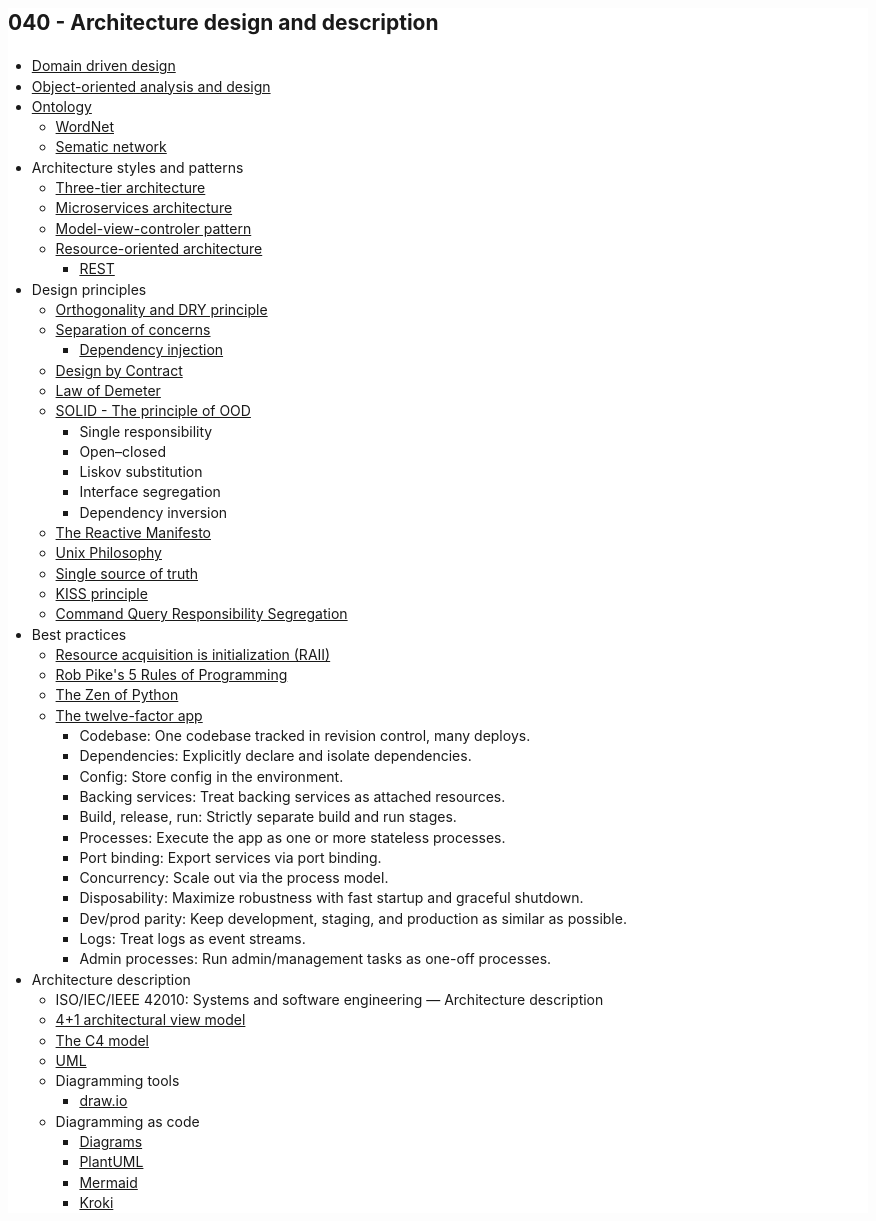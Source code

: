 ## 040 - Architecture design and description

* [Domain driven design](https://en.wikipedia.org/wiki/Domain-driven_design)
* [Object-oriented analysis and design](https://en.wikipedia.org/wiki/Object-oriented_analysis_and_design)
* [Ontology](https://en.wikipedia.org/wiki/Ontology_(information_science))
  * [WordNet](https://wordnet.princeton.edu/)
  * [Sematic network](https://en.wikipedia.org/wiki/Semantic_network)
* Architecture styles and patterns
  * [Three-tier architecture](https://en.wikipedia.org/wiki/Multitier_architecture)
  * [Microservices architecture](https://martinfowler.com/articles/microservices.html)
  * [Model-view-controler pattern](https://en.wikipedia.org/wiki/Model%E2%80%93view%E2%80%93controller)
  * [Resource-oriented architecture](https://en.wikipedia.org/wiki/Resource-oriented_architecture)
    * [REST](https://en.wikipedia.org/wiki/Representational_state_transfer)
* Design principles
  * [Orthogonality and DRY principle](https://www.artima.com/intv/dry.html)
  * [Separation of concerns](https://en.wikipedia.org/wiki/Separation_of_concerns)
    * [Dependency injection](https://en.wikipedia.org/wiki/Dependency_injection)
  * [Design by Contract](https://en.wikipedia.org/wiki/Design_by_contract)
  * [Law of Demeter](https://en.wikipedia.org/wiki/Law_of_Demeter)
  * [SOLID - The principle of OOD](https://en.wikipedia.org/wiki/SOLID)
    * Single responsibility
    * Open–closed
    * Liskov substitution
    * Interface segregation
    * Dependency inversion
  * [The Reactive Manifesto](https://www.reactivemanifesto.org/)
  * [Unix Philosophy](https://en.wikipedia.org/wiki/Unix_philosophy)
  * [Single source of truth](https://en.wikipedia.org/wiki/Single_source_of_truth)
  * [KISS principle](https://en.wikipedia.org/wiki/KISS_principle)
  * [Command Query Responsibility Segregation](https://en.wikipedia.org/wiki/Command_Query_Responsibility_Segregation)
* Best practices
  * [Resource acquisition is initialization (RAII)](https://en.wikipedia.org/wiki/Resource_acquisition_is_initialization)
  * [Rob Pike's 5 Rules of Programming](https://users.ece.utexas.edu/~adnan/pike.html)
  * [The Zen of Python](https://www.python.org/dev/peps/pep-0020/)
  * [The twelve-factor app](https://12factor.net/)
    * Codebase: One codebase tracked in revision control, many deploys.
    * Dependencies: Explicitly declare and isolate dependencies.
    * Config: Store config in the environment.
    * Backing services: Treat backing services as attached resources.
    * Build, release, run: Strictly separate build and run stages.
    * Processes: Execute the app as one or more stateless processes.
    * Port binding: Export services via port binding.
    * Concurrency: Scale out via the process model.
    * Disposability: Maximize robustness with fast startup and graceful shutdown.
    * Dev/prod parity: Keep development, staging, and production as similar as possible.
    * Logs: Treat logs as event streams.
    * Admin processes: Run admin/management tasks as one-off processes.
* Architecture description
  * ISO/IEC/IEEE 42010: Systems and software engineering — Architecture description
  * [4+1 architectural view model](https://en.wikipedia.org/wiki/4%2B1_architectural_view_model)
  * [The C4 model](https://c4model.com/)
  * [UML](https://www.omg.org/spec/UML/About-UML/)
  * Diagramming tools
    * [draw.io](https://www.drawio.com/)
  * Diagramming as code
    * [Diagrams](https://diagrams.mingrammer.com/)
    * [PlantUML](https://plantuml.com/)
    * [Mermaid](https://mermaidjs.github.io/)
    * [Kroki](https://kroki.io/)